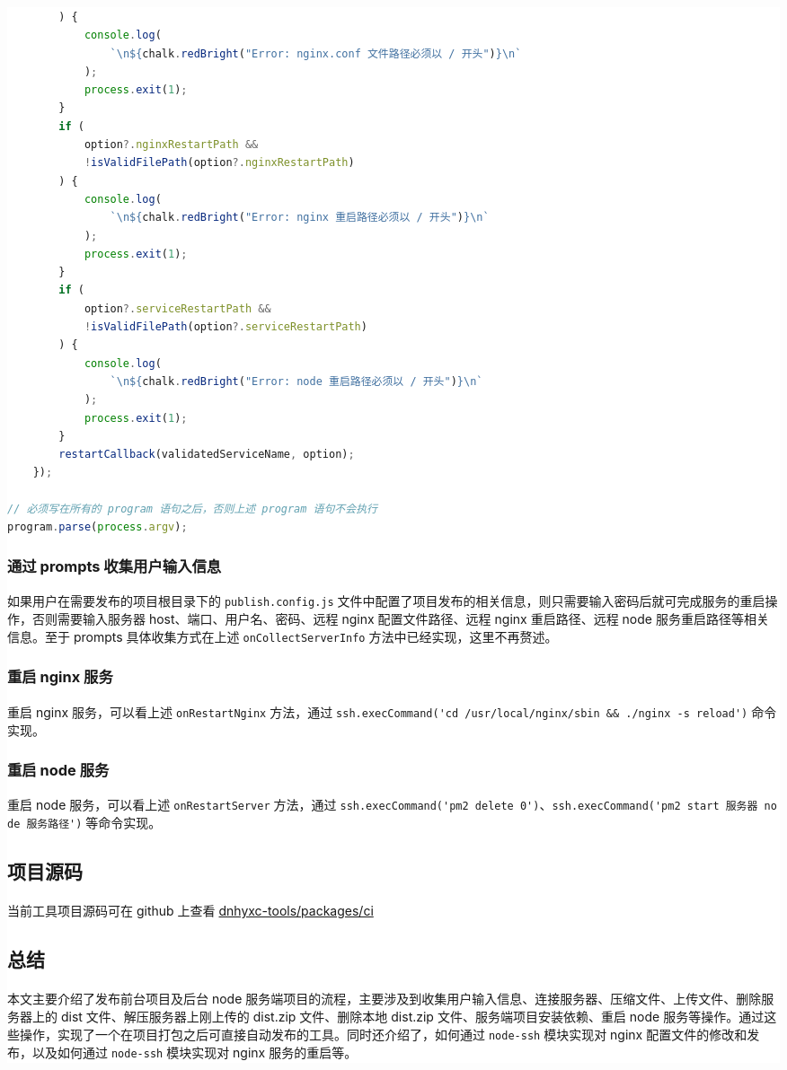 ```js
		) {
			console.log(
				`\n${chalk.redBright("Error: nginx.conf 文件路径必须以 / 开头")}\n`
			);
			process.exit(1);
		}
		if (
			option?.nginxRestartPath &&
			!isValidFilePath(option?.nginxRestartPath)
		) {
			console.log(
				`\n${chalk.redBright("Error: nginx 重启路径必须以 / 开头")}\n`
			);
			process.exit(1);
		}
		if (
			option?.serviceRestartPath &&
			!isValidFilePath(option?.serviceRestartPath)
		) {
			console.log(
				`\n${chalk.redBright("Error: node 重启路径必须以 / 开头")}\n`
			);
			process.exit(1);
		}
		restartCallback(validatedServiceName, option);
	});

// 必须写在所有的 program 语句之后，否则上述 program 语句不会执行
program.parse(process.argv);
```

### 通过 prompts 收集用户输入信息

如果用户在需要发布的项目根目录下的 `publish.config.js` 文件中配置了项目发布的相关信息，则只需要输入密码后就可完成服务的重启操作，否则需要输入服务器 host、端口、用户名、密码、远程 nginx 配置文件路径、远程 nginx 重启路径、远程 node 服务重启路径等相关信息。至于 prompts 具体收集方式在上述 `onCollectServerInfo` 方法中已经实现，这里不再赘述。

### 重启 nginx 服务

重启 nginx 服务，可以看上述 `onRestartNginx` 方法，通过 `ssh.execCommand('cd /usr/local/nginx/sbin && ./nginx -s reload')` 命令实现。

### 重启 node 服务

重启 node 服务，可以看上述 `onRestartServer` 方法，通过 `ssh.execCommand('pm2 delete 0')`、`ssh.execCommand('pm2 start 服务器 node 服务路径')` 等命令实现。

## 项目源码

当前工具项目源码可在 github 上查看 [dnhyxc-tools/packages/ci](https://github.com/dnhyxc/dnhyxc-tools/tree/master/packages/ci)

## 总结

本文主要介绍了发布前台项目及后台 node 服务端项目的流程，主要涉及到收集用户输入信息、连接服务器、压缩文件、上传文件、删除服务器上的 dist 文件、解压服务器上刚上传的 dist.zip 文件、删除本地 dist.zip 文件、服务端项目安装依赖、重启 node 服务等操作。通过这些操作，实现了一个在项目打包之后可直接自动发布的工具。同时还介绍了，如何通过 `node-ssh` 模块实现对 nginx 配置文件的修改和发布，以及如何通过 `node-ssh` 模块实现对 nginx 服务的重启等。
